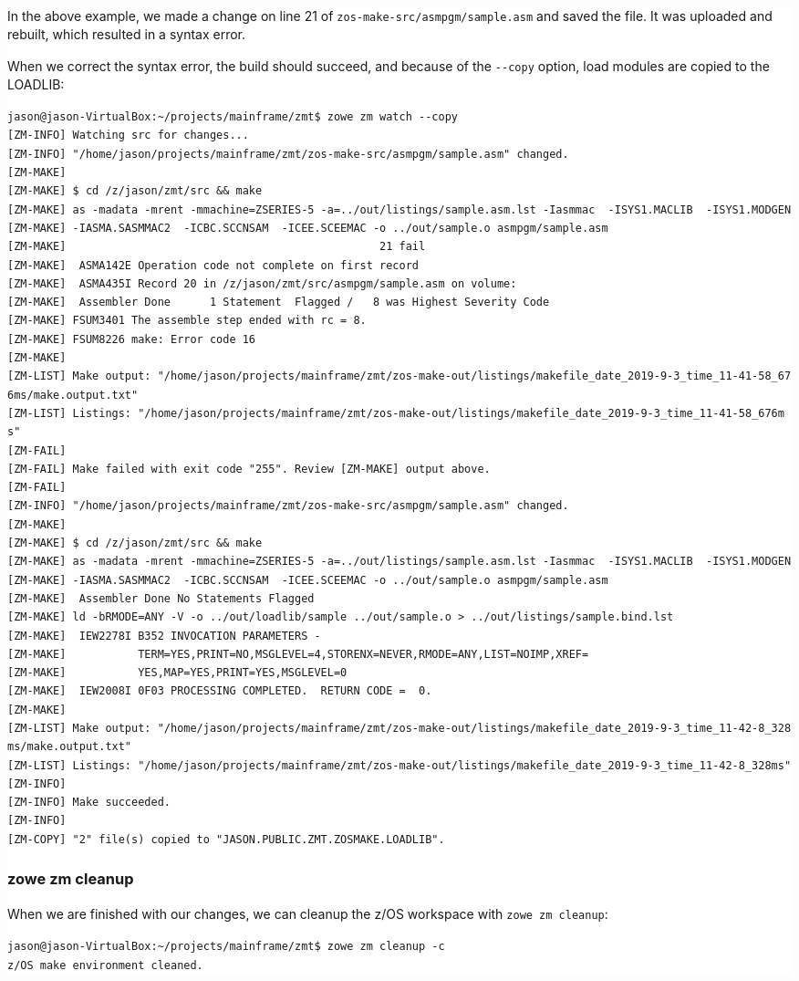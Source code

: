 In the above example, we made a change on line 21 of `zos-make-src/asmpgm/sample.asm` and saved the file. It was uploaded and rebuilt, which resulted in a syntax error.

When we correct the syntax error, the build should succeed, and because of the `--copy` option, load modules are copied to the LOADLIB:
```
jason@jason-VirtualBox:~/projects/mainframe/zmt$ zowe zm watch --copy
[ZM-INFO] Watching src for changes...
[ZM-INFO] "/home/jason/projects/mainframe/zmt/zos-make-src/asmpgm/sample.asm" changed.
[ZM-MAKE]
[ZM-MAKE] $ cd /z/jason/zmt/src && make
[ZM-MAKE] as -madata -mrent -mmachine=ZSERIES-5 -a=../out/listings/sample.asm.lst -Iasmmac  -ISYS1.MACLIB  -ISYS1.MODGEN  
[ZM-MAKE] -IASMA.SASMMAC2  -ICBC.SCCNSAM  -ICEE.SCEEMAC -o ../out/sample.o asmpgm/sample.asm
[ZM-MAKE]                                                21 fail
[ZM-MAKE]  ASMA142E Operation code not complete on first record
[ZM-MAKE]  ASMA435I Record 20 in /z/jason/zmt/src/asmpgm/sample.asm on volume:
[ZM-MAKE]  Assembler Done      1 Statement  Flagged /   8 was Highest Severity Code
[ZM-MAKE] FSUM3401 The assemble step ended with rc = 8.
[ZM-MAKE] FSUM8226 make: Error code 16
[ZM-MAKE]
[ZM-LIST] Make output: "/home/jason/projects/mainframe/zmt/zos-make-out/listings/makefile_date_2019-9-3_time_11-41-58_676ms/make.output.txt"
[ZM-LIST] Listings: "/home/jason/projects/mainframe/zmt/zos-make-out/listings/makefile_date_2019-9-3_time_11-41-58_676ms"
[ZM-FAIL] 
[ZM-FAIL] Make failed with exit code "255". Review [ZM-MAKE] output above.
[ZM-FAIL] 
[ZM-INFO] "/home/jason/projects/mainframe/zmt/zos-make-src/asmpgm/sample.asm" changed.
[ZM-MAKE]
[ZM-MAKE] $ cd /z/jason/zmt/src && make
[ZM-MAKE] as -madata -mrent -mmachine=ZSERIES-5 -a=../out/listings/sample.asm.lst -Iasmmac  -ISYS1.MACLIB  -ISYS1.MODGEN  
[ZM-MAKE] -IASMA.SASMMAC2  -ICBC.SCCNSAM  -ICEE.SCEEMAC -o ../out/sample.o asmpgm/sample.asm
[ZM-MAKE]  Assembler Done No Statements Flagged
[ZM-MAKE] ld -bRMODE=ANY -V -o ../out/loadlib/sample ../out/sample.o > ../out/listings/sample.bind.lst
[ZM-MAKE]  IEW2278I B352 INVOCATION PARAMETERS -
[ZM-MAKE]           TERM=YES,PRINT=NO,MSGLEVEL=4,STORENX=NEVER,RMODE=ANY,LIST=NOIMP,XREF=
[ZM-MAKE]           YES,MAP=YES,PRINT=YES,MSGLEVEL=0
[ZM-MAKE]  IEW2008I 0F03 PROCESSING COMPLETED.  RETURN CODE =  0.
[ZM-MAKE]
[ZM-LIST] Make output: "/home/jason/projects/mainframe/zmt/zos-make-out/listings/makefile_date_2019-9-3_time_11-42-8_328ms/make.output.txt"
[ZM-LIST] Listings: "/home/jason/projects/mainframe/zmt/zos-make-out/listings/makefile_date_2019-9-3_time_11-42-8_328ms"
[ZM-INFO] 
[ZM-INFO] Make succeeded.
[ZM-INFO] 
[ZM-COPY] "2" file(s) copied to "JASON.PUBLIC.ZMT.ZOSMAKE.LOADLIB".
```

### zowe zm cleanup
When we are finished with our changes, we can cleanup the z/OS workspace with `zowe zm cleanup`:
```
jason@jason-VirtualBox:~/projects/mainframe/zmt$ zowe zm cleanup -c
z/OS make environment cleaned.
```

